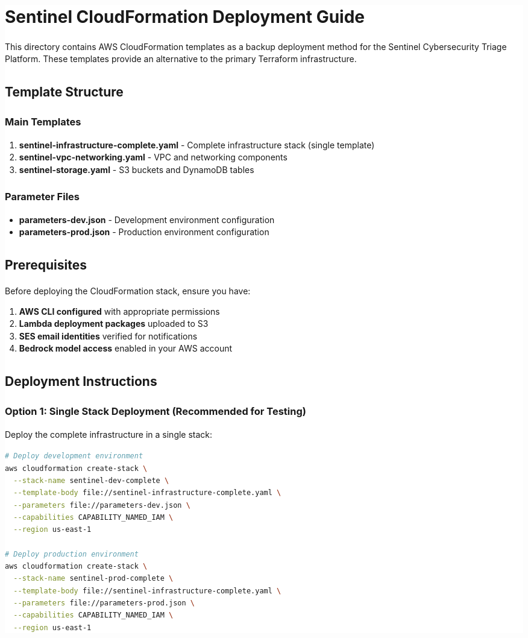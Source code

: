 # Sentinel CloudFormation Deployment Guide

This directory contains AWS CloudFormation templates as a backup deployment method for the Sentinel Cybersecurity Triage Platform. These templates provide an alternative to the primary Terraform infrastructure.

## Template Structure

### Main Templates

1. **sentinel-infrastructure-complete.yaml** - Complete infrastructure stack (single template)
2. **sentinel-vpc-networking.yaml** - VPC and networking components
3. **sentinel-storage.yaml** - S3 buckets and DynamoDB tables

### Parameter Files

- **parameters-dev.json** - Development environment configuration
- **parameters-prod.json** - Production environment configuration

## Prerequisites

Before deploying the CloudFormation stack, ensure you have:

1. **AWS CLI configured** with appropriate permissions
2. **Lambda deployment packages** uploaded to S3
3. **SES email identities** verified for notifications
4. **Bedrock model access** enabled in your AWS account

## Deployment Instructions

### Option 1: Single Stack Deployment (Recommended for Testing)

Deploy the complete infrastructure in a single stack:

```bash
# Deploy development environment
aws cloudformation create-stack \
  --stack-name sentinel-dev-complete \
  --template-body file://sentinel-infrastructure-complete.yaml \
  --parameters file://parameters-dev.json \
  --capabilities CAPABILITY_NAMED_IAM \
  --region us-east-1

# Deploy production environment
aws cloudformation create-stack \
  --stack-name sentinel-prod-complete \
  --template-body file://sentinel-infrastructure-complete.yaml \
  --parameters file://parameters-prod.json \
  --capabilities CAPABILITY_NAMED_IAM \
  --region us-east-1
```
